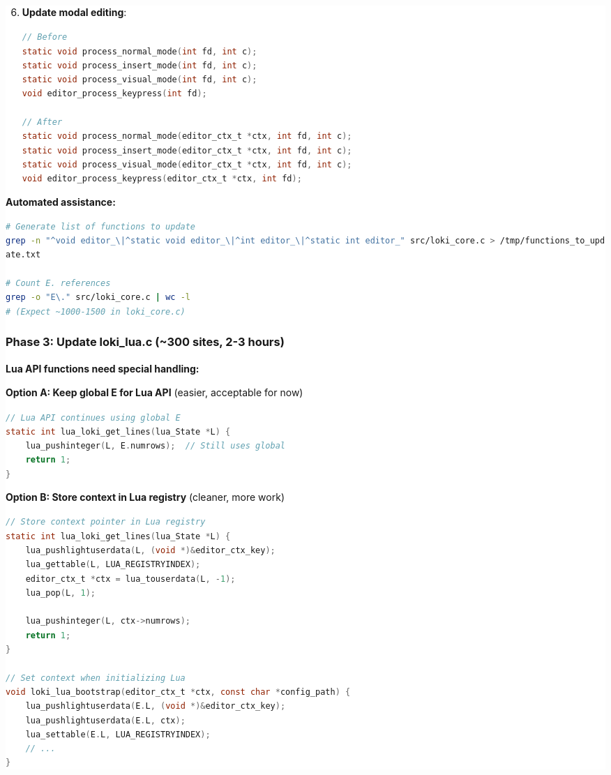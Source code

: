 6. **Update modal editing**:
   ```c
   // Before
   static void process_normal_mode(int fd, int c);
   static void process_insert_mode(int fd, int c);
   static void process_visual_mode(int fd, int c);
   void editor_process_keypress(int fd);

   // After
   static void process_normal_mode(editor_ctx_t *ctx, int fd, int c);
   static void process_insert_mode(editor_ctx_t *ctx, int fd, int c);
   static void process_visual_mode(editor_ctx_t *ctx, int fd, int c);
   void editor_process_keypress(editor_ctx_t *ctx, int fd);
   ```

**Automated assistance:**
```bash
# Generate list of functions to update
grep -n "^void editor_\|^static void editor_\|^int editor_\|^static int editor_" src/loki_core.c > /tmp/functions_to_update.txt

# Count E. references
grep -o "E\." src/loki_core.c | wc -l
# (Expect ~1000-1500 in loki_core.c)
```

### Phase 3: Update loki_lua.c (~300 sites, 2-3 hours)

**Lua API functions need special handling:**

**Option A: Keep global E for Lua API** (easier, acceptable for now)
```c
// Lua API continues using global E
static int lua_loki_get_lines(lua_State *L) {
    lua_pushinteger(L, E.numrows);  // Still uses global
    return 1;
}
```

**Option B: Store context in Lua registry** (cleaner, more work)
```c
// Store context pointer in Lua registry
static int lua_loki_get_lines(lua_State *L) {
    lua_pushlightuserdata(L, (void *)&editor_ctx_key);
    lua_gettable(L, LUA_REGISTRYINDEX);
    editor_ctx_t *ctx = lua_touserdata(L, -1);
    lua_pop(L, 1);

    lua_pushinteger(L, ctx->numrows);
    return 1;
}

// Set context when initializing Lua
void loki_lua_bootstrap(editor_ctx_t *ctx, const char *config_path) {
    lua_pushlightuserdata(E.L, (void *)&editor_ctx_key);
    lua_pushlightuserdata(E.L, ctx);
    lua_settable(E.L, LUA_REGISTRYINDEX);
    // ...
}
```
